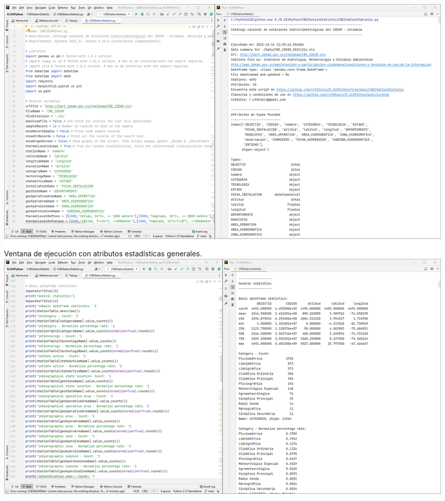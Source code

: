 ![Python3.10.0StandalonePyCharm2021.3Attributes.png](https://github.com/rcfdtools/R.GISPython/blob/main/CNEStationStatistic/Screenshot/Python3.10.0StandalonePyCharm2021.3Attributes.png)

Ventana de ejecución con atributos estadísticas generales. 
![Python3.10.0StandalonePyCharm2021.3GeneralStatistic.png](https://github.com/rcfdtools/R.GISPython/blob/main/CNEStationStatistic/Screenshot/Python3.10.0StandalonePyCharm2021.3GeneralStatistic.png)
